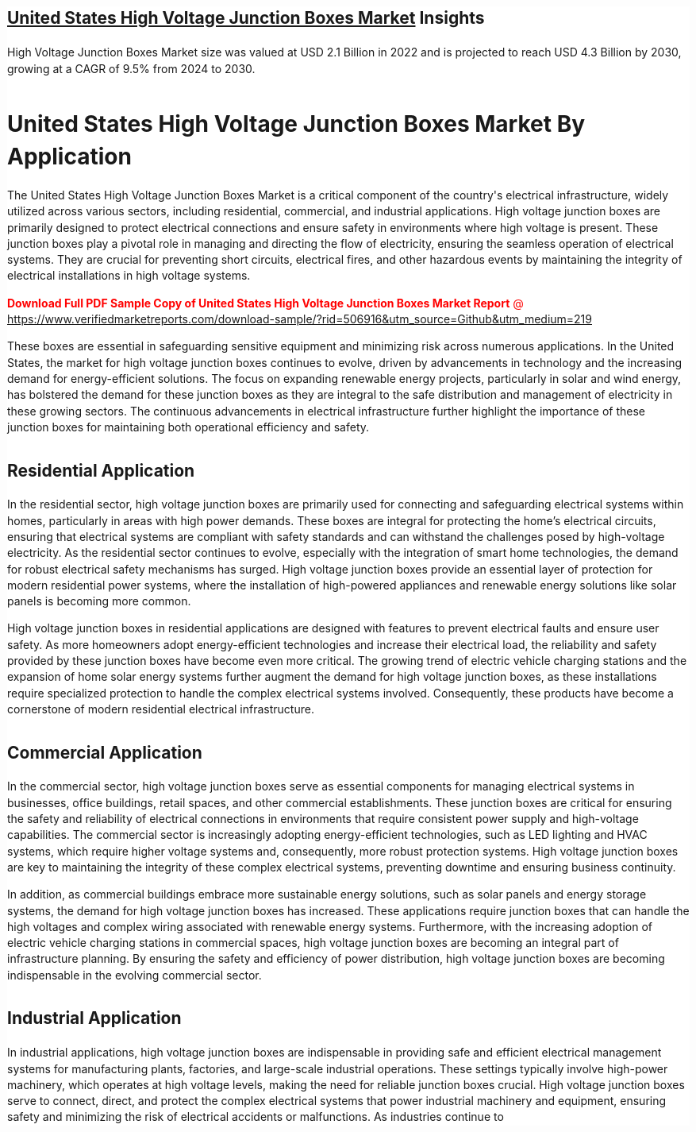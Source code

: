 <h2><a href="https://www.verifiedmarketreports.com/download-sample/?rid=506916&amp;utm_source=Github&amp;utm_medium=219" target="_blank">United States High Voltage Junction Boxes Market</a> Insights</h2><p>High Voltage Junction Boxes Market size was valued at USD 2.1 Billion in 2022 and is projected to reach USD 4.3 Billion by 2030, growing at a CAGR of 9.5% from 2024 to 2030.</p><p> <h1>United States High Voltage Junction Boxes Market By Application</h1> <p>The United States High Voltage Junction Boxes Market is a critical component of the country's electrical infrastructure, widely utilized across various sectors, including residential, commercial, and industrial applications. High voltage junction boxes are primarily designed to protect electrical connections and ensure safety in environments where high voltage is present. These junction boxes play a pivotal role in managing and directing the flow of electricity, ensuring the seamless operation of electrical systems. They are crucial for preventing short circuits, electrical fires, and other hazardous events by maintaining the integrity of electrical installations in high voltage systems.</p> <p><p><span class=""><span style="color: #ff0000;"><strong>Download Full PDF Sample Copy of United States High Voltage Junction Boxes Market Report</strong> @ </span><a href="https://www.verifiedmarketreports.com/download-sample/?rid=506916&amp;utm_source=Github&amp;utm_medium=219" target="_blank">https://www.verifiedmarketreports.com/download-sample/?rid=506916&amp;utm_source=Github&amp;utm_medium=219</a></span></p></p> <p>These boxes are essential in safeguarding sensitive equipment and minimizing risk across numerous applications. In the United States, the market for high voltage junction boxes continues to evolve, driven by advancements in technology and the increasing demand for energy-efficient solutions. The focus on expanding renewable energy projects, particularly in solar and wind energy, has bolstered the demand for these junction boxes as they are integral to the safe distribution and management of electricity in these growing sectors. The continuous advancements in electrical infrastructure further highlight the importance of these junction boxes for maintaining both operational efficiency and safety.</p> <h2>Residential Application</h2> <p>In the residential sector, high voltage junction boxes are primarily used for connecting and safeguarding electrical systems within homes, particularly in areas with high power demands. These boxes are integral for protecting the home’s electrical circuits, ensuring that electrical systems are compliant with safety standards and can withstand the challenges posed by high-voltage electricity. As the residential sector continues to evolve, especially with the integration of smart home technologies, the demand for robust electrical safety mechanisms has surged. High voltage junction boxes provide an essential layer of protection for modern residential power systems, where the installation of high-powered appliances and renewable energy solutions like solar panels is becoming more common.</p> <p>High voltage junction boxes in residential applications are designed with features to prevent electrical faults and ensure user safety. As more homeowners adopt energy-efficient technologies and increase their electrical load, the reliability and safety provided by these junction boxes have become even more critical. The growing trend of electric vehicle charging stations and the expansion of home solar energy systems further augment the demand for high voltage junction boxes, as these installations require specialized protection to handle the complex electrical systems involved. Consequently, these products have become a cornerstone of modern residential electrical infrastructure.</p> <h2>Commercial Application</h2> <p>In the commercial sector, high voltage junction boxes serve as essential components for managing electrical systems in businesses, office buildings, retail spaces, and other commercial establishments. These junction boxes are critical for ensuring the safety and reliability of electrical connections in environments that require consistent power supply and high-voltage capabilities. The commercial sector is increasingly adopting energy-efficient technologies, such as LED lighting and HVAC systems, which require higher voltage systems and, consequently, more robust protection systems. High voltage junction boxes are key to maintaining the integrity of these complex electrical systems, preventing downtime and ensuring business continuity.</p> <p>In addition, as commercial buildings embrace more sustainable energy solutions, such as solar panels and energy storage systems, the demand for high voltage junction boxes has increased. These applications require junction boxes that can handle the high voltages and complex wiring associated with renewable energy systems. Furthermore, with the increasing adoption of electric vehicle charging stations in commercial spaces, high voltage junction boxes are becoming an integral part of infrastructure planning. By ensuring the safety and efficiency of power distribution, high voltage junction boxes are becoming indispensable in the evolving commercial sector.</p> <h2>Industrial Application</h2> <p>In industrial applications, high voltage junction boxes are indispensable in providing safe and efficient electrical management systems for manufacturing plants, factories, and large-scale industrial operations. These settings typically involve high-power machinery, which operates at high voltage levels, making the need for reliable junction boxes crucial. High voltage junction boxes serve to connect, direct, and protect the complex electrical systems that power industrial machinery and equipment, ensuring safety and minimizing the risk of electrical accidents or malfunctions. As industries continue to